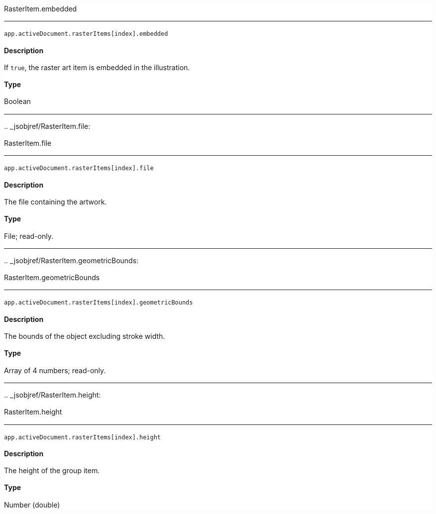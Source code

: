 RasterItem.embedded
********************************************************************************

``app.activeDocument.rasterItems[index].embedded``

**Description**

If ``true``, the raster art item is embedded in the illustration.

**Type**

Boolean

----

.. _jsobjref/RasterItem.file:

RasterItem.file
********************************************************************************

``app.activeDocument.rasterItems[index].file``

**Description**

The file containing the artwork.

**Type**

File; read-only.

----

.. _jsobjref/RasterItem.geometricBounds:

RasterItem.geometricBounds
********************************************************************************

``app.activeDocument.rasterItems[index].geometricBounds``

**Description**

The bounds of the object excluding stroke width.

**Type**

Array of 4 numbers; read-only.

----

.. _jsobjref/RasterItem.height:

RasterItem.height
********************************************************************************

``app.activeDocument.rasterItems[index].height``

**Description**

The height of the group item.

**Type**

Number (double)
